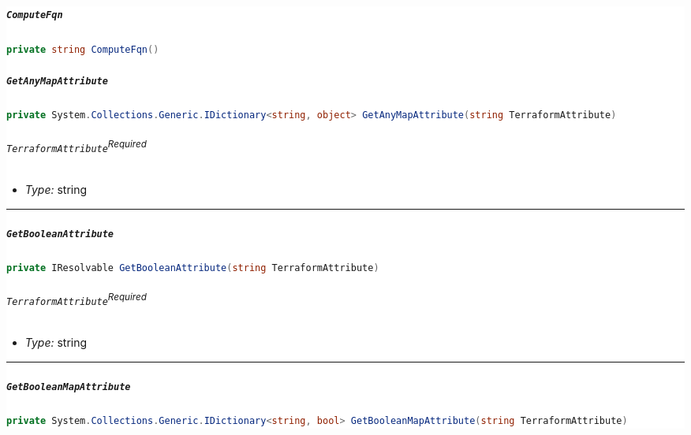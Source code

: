 
##### `ComputeFqn` <a name="ComputeFqn" id="@cdktf/provider-opentelekomcloud.dataOpentelekomcloudObsBucket.DataOpentelekomcloudObsBucketEventNotificationsFilterRuleOutputReference.computeFqn"></a>

```csharp
private string ComputeFqn()
```

##### `GetAnyMapAttribute` <a name="GetAnyMapAttribute" id="@cdktf/provider-opentelekomcloud.dataOpentelekomcloudObsBucket.DataOpentelekomcloudObsBucketEventNotificationsFilterRuleOutputReference.getAnyMapAttribute"></a>

```csharp
private System.Collections.Generic.IDictionary<string, object> GetAnyMapAttribute(string TerraformAttribute)
```

###### `TerraformAttribute`<sup>Required</sup> <a name="TerraformAttribute" id="@cdktf/provider-opentelekomcloud.dataOpentelekomcloudObsBucket.DataOpentelekomcloudObsBucketEventNotificationsFilterRuleOutputReference.getAnyMapAttribute.parameter.terraformAttribute"></a>

- *Type:* string

---

##### `GetBooleanAttribute` <a name="GetBooleanAttribute" id="@cdktf/provider-opentelekomcloud.dataOpentelekomcloudObsBucket.DataOpentelekomcloudObsBucketEventNotificationsFilterRuleOutputReference.getBooleanAttribute"></a>

```csharp
private IResolvable GetBooleanAttribute(string TerraformAttribute)
```

###### `TerraformAttribute`<sup>Required</sup> <a name="TerraformAttribute" id="@cdktf/provider-opentelekomcloud.dataOpentelekomcloudObsBucket.DataOpentelekomcloudObsBucketEventNotificationsFilterRuleOutputReference.getBooleanAttribute.parameter.terraformAttribute"></a>

- *Type:* string

---

##### `GetBooleanMapAttribute` <a name="GetBooleanMapAttribute" id="@cdktf/provider-opentelekomcloud.dataOpentelekomcloudObsBucket.DataOpentelekomcloudObsBucketEventNotificationsFilterRuleOutputReference.getBooleanMapAttribute"></a>

```csharp
private System.Collections.Generic.IDictionary<string, bool> GetBooleanMapAttribute(string TerraformAttribute)
```

